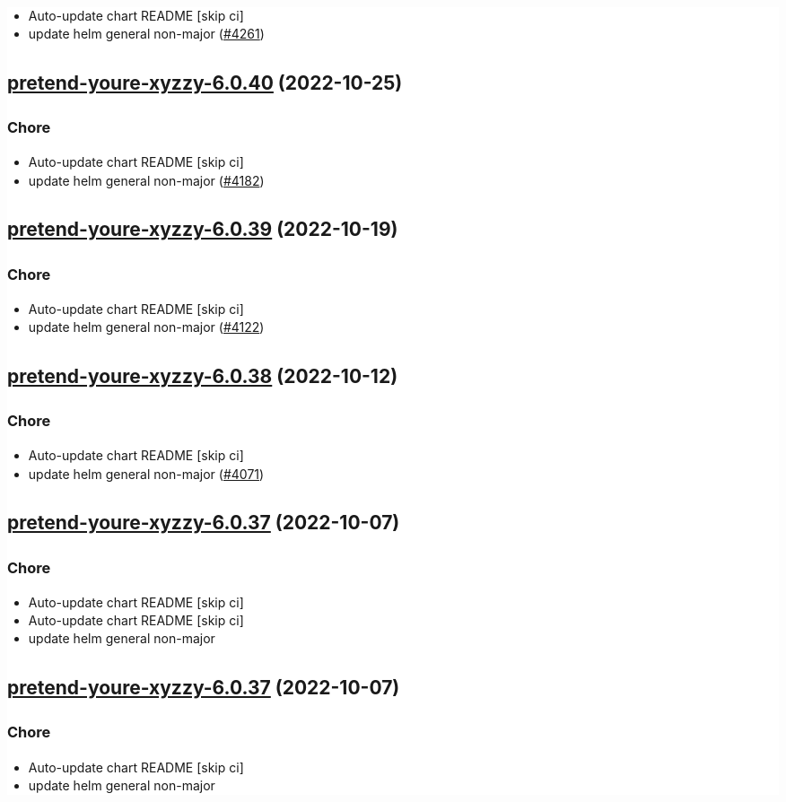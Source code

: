 - Auto-update chart README [skip ci]
- update helm general non-major ([#4261](https://github.com/truecharts/charts/issues/4261))

## [pretend-youre-xyzzy-6.0.40](https://github.com/truecharts/charts/compare/pretend-youre-xyzzy-6.0.39...pretend-youre-xyzzy-6.0.40) (2022-10-25)

### Chore

- Auto-update chart README [skip ci]
- update helm general non-major ([#4182](https://github.com/truecharts/charts/issues/4182))

## [pretend-youre-xyzzy-6.0.39](https://github.com/truecharts/charts/compare/pretend-youre-xyzzy-6.0.38...pretend-youre-xyzzy-6.0.39) (2022-10-19)

### Chore

- Auto-update chart README [skip ci]
- update helm general non-major ([#4122](https://github.com/truecharts/charts/issues/4122))

## [pretend-youre-xyzzy-6.0.38](https://github.com/truecharts/charts/compare/pretend-youre-xyzzy-6.0.37...pretend-youre-xyzzy-6.0.38) (2022-10-12)

### Chore

- Auto-update chart README [skip ci]
- update helm general non-major ([#4071](https://github.com/truecharts/charts/issues/4071))

## [pretend-youre-xyzzy-6.0.37](https://github.com/truecharts/charts/compare/pretend-youre-xyzzy-6.0.36...pretend-youre-xyzzy-6.0.37) (2022-10-07)

### Chore

- Auto-update chart README [skip ci]
- Auto-update chart README [skip ci]
- update helm general non-major

## [pretend-youre-xyzzy-6.0.37](https://github.com/truecharts/charts/compare/pretend-youre-xyzzy-6.0.36...pretend-youre-xyzzy-6.0.37) (2022-10-07)

### Chore

- Auto-update chart README [skip ci]
- update helm general non-major
